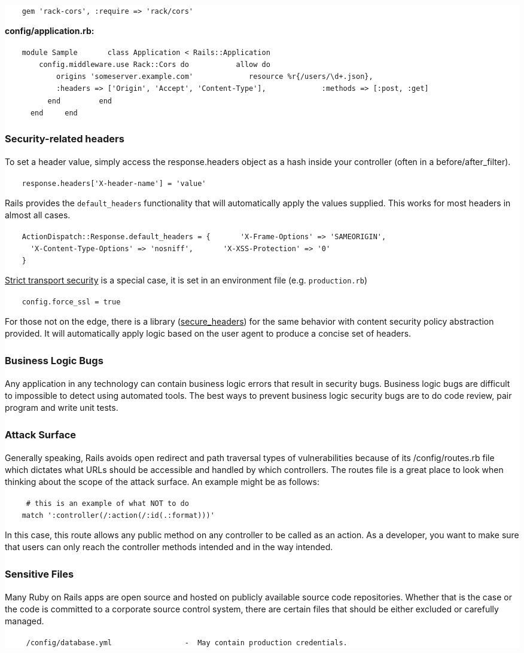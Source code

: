 ```
    gem 'rack-cors', :require => 'rack/cors' 
```
 **config/application.rb:**
 
```
    module Sample       class Application < Rails::Application
        config.middleware.use Rack::Cors do           allow do
            origins 'someserver.example.com'             resource %r{/users/\d+.json},
            :headers => ['Origin', 'Accept', 'Content-Type'],             :methods => [:post, :get]
          end         end
      end     end
```
 
### Security-related headers 
To set a header value, simply access the response.headers object as a hash inside your controller (often in a before/after_filter).
 
```
    response.headers['X-header-name'] = 'value' 
```
 Rails provides the `default_headers` functionality that will
automatically apply the values supplied. This works for most headers in almost all cases.
 
```
    ActionDispatch::Response.default_headers = {       'X-Frame-Options' => 'SAMEORIGIN',
      'X-Content-Type-Options' => 'nosniff',       'X-XSS-Protection' => '0'
    } 
```
 [Strict transport
security](https://owasp.org/www-project-secure-headers/#headers-link) is a special case, it is set in an environment file (e.g. `production.rb`)
 
```
    config.force_ssl = true 
```
 For those not on the edge, there is a library
([secure_headers](https://github.com/twitter/secureheaders)) for the same behavior with content security policy abstraction provided. It will
automatically apply logic based on the user agent to produce a concise set of headers.
 ### Business Logic Bugs
 Any application in any technology can contain business logic errors that
result in security bugs. Business logic bugs are difficult to impossible to detect using automated tools. The best ways to prevent business logic
security bugs are to do code review, pair program and write unit tests. 
### Attack Surface 
Generally speaking, Rails avoids open redirect and path traversal types of vulnerabilities because of its /config/routes.rb file which dictates
what URLs should be accessible and handled by which controllers. The routes file is a great place to look when thinking about the scope of
the attack surface. 
An example might be as follows: 
```
     # this is an example of what NOT to do
    match ':controller(/:action(/:id(.:format)))' 
```
 In this case, this route allows any public method on any controller to
be called as an action. As a developer, you want to make sure that users can only reach the controller methods intended and in the way intended.
 ### Sensitive Files
 Many Ruby on Rails apps are open source and hosted on publicly available
source code repositories. Whether that is the case or the code is committed to a corporate source control system, there are certain files
that should be either excluded or carefully managed. 
```
     /config/database.yml                 -  May contain production credentials.
```